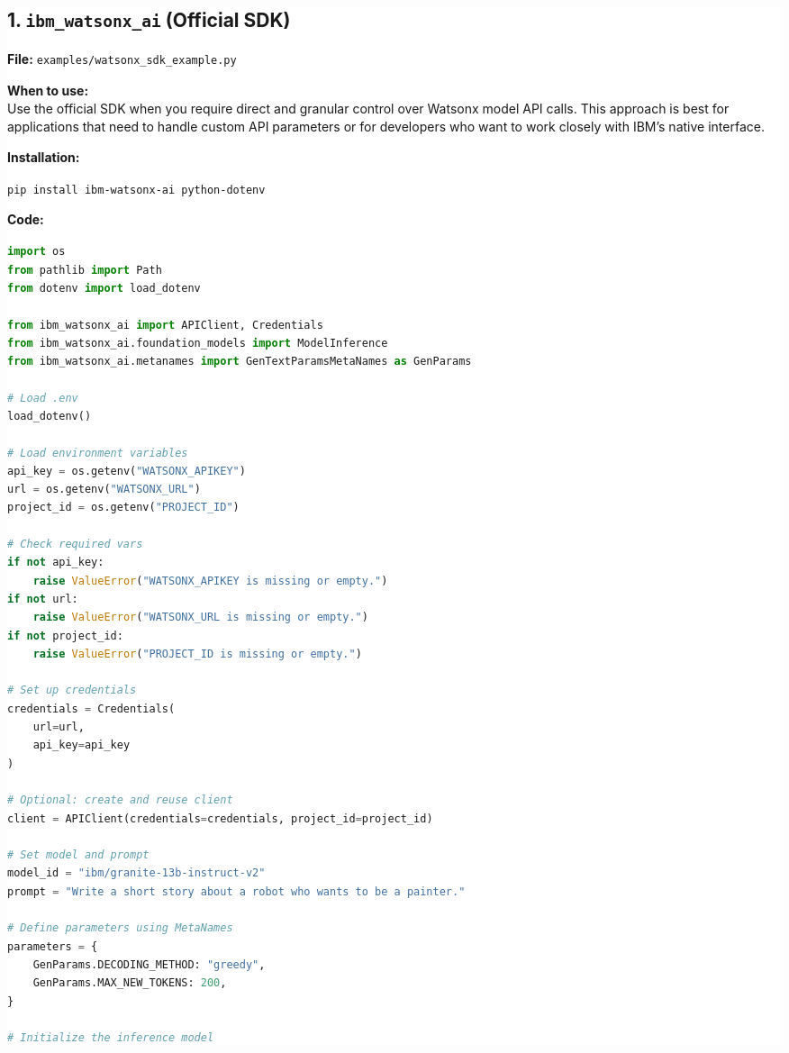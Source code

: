 





## 1. `ibm_watsonx_ai` (Official SDK)

**File:** `examples/watsonx_sdk_example.py`

**When to use:**  
Use the official SDK when you require direct and granular control over Watsonx model API calls. This approach is best for applications that need to handle custom API parameters or for developers who want to work closely with IBM’s native interface.

**Installation:**

```bash
pip install ibm-watsonx-ai python-dotenv
```

**Code:**

```python
import os
from pathlib import Path
from dotenv import load_dotenv

from ibm_watsonx_ai import APIClient, Credentials
from ibm_watsonx_ai.foundation_models import ModelInference
from ibm_watsonx_ai.metanames import GenTextParamsMetaNames as GenParams

# Load .env
load_dotenv()

# Load environment variables
api_key = os.getenv("WATSONX_APIKEY")
url = os.getenv("WATSONX_URL")
project_id = os.getenv("PROJECT_ID")

# Check required vars
if not api_key:
    raise ValueError("WATSONX_APIKEY is missing or empty.")
if not url:
    raise ValueError("WATSONX_URL is missing or empty.")
if not project_id:
    raise ValueError("PROJECT_ID is missing or empty.")

# Set up credentials
credentials = Credentials(
    url=url,
    api_key=api_key
)

# Optional: create and reuse client
client = APIClient(credentials=credentials, project_id=project_id)

# Set model and prompt
model_id = "ibm/granite-13b-instruct-v2"
prompt = "Write a short story about a robot who wants to be a painter."

# Define parameters using MetaNames
parameters = {
    GenParams.DECODING_METHOD: "greedy",
    GenParams.MAX_NEW_TOKENS: 200,
}

# Initialize the inference model
```